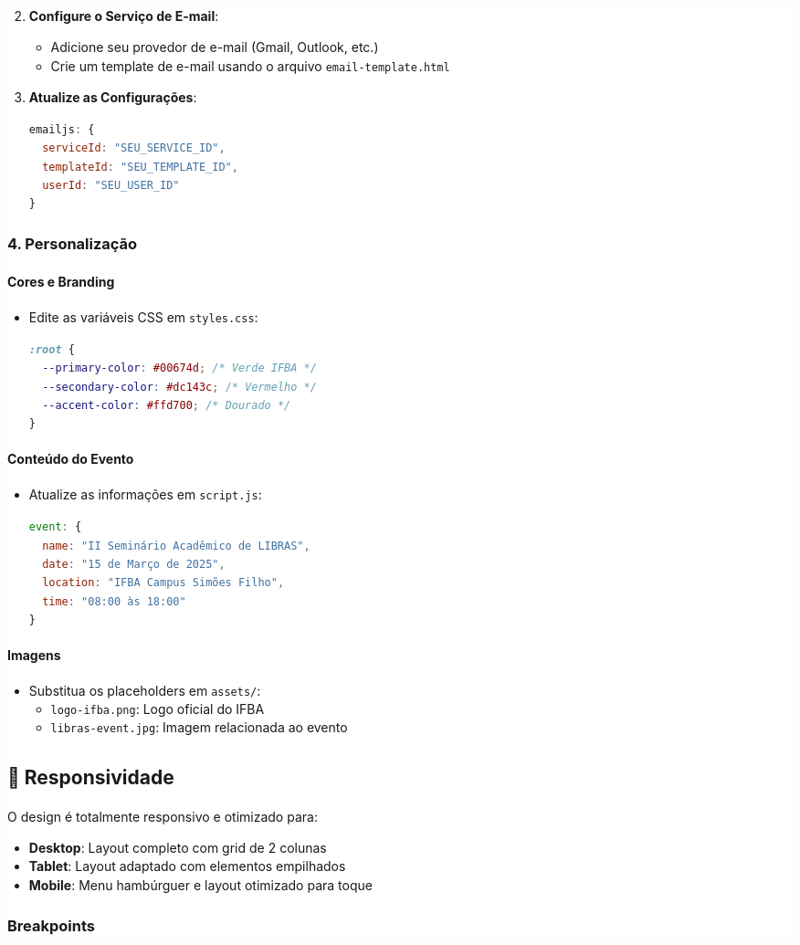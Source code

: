 2. **Configure o Serviço de E-mail**:

   - Adicione seu provedor de e-mail (Gmail, Outlook, etc.)
   - Crie um template de e-mail usando o arquivo `email-template.html`

3. **Atualize as Configurações**:
   ```javascript
   emailjs: {
     serviceId: "SEU_SERVICE_ID",
     templateId: "SEU_TEMPLATE_ID",
     userId: "SEU_USER_ID"
   }
   ```

### 4. Personalização

#### Cores e Branding

- Edite as variáveis CSS em `styles.css`:
  ```css
  :root {
    --primary-color: #00674d; /* Verde IFBA */
    --secondary-color: #dc143c; /* Vermelho */
    --accent-color: #ffd700; /* Dourado */
  }
  ```

#### Conteúdo do Evento

- Atualize as informações em `script.js`:
  ```javascript
  event: {
    name: "II Seminário Acadêmico de LIBRAS",
    date: "15 de Março de 2025",
    location: "IFBA Campus Simões Filho",
    time: "08:00 às 18:00"
  }
  ```

#### Imagens

- Substitua os placeholders em `assets/`:
  - `logo-ifba.png`: Logo oficial do IFBA
  - `libras-event.jpg`: Imagem relacionada ao evento

## 📱 Responsividade

O design é totalmente responsivo e otimizado para:

- **Desktop**: Layout completo com grid de 2 colunas
- **Tablet**: Layout adaptado com elementos empilhados
- **Mobile**: Menu hambúrguer e layout otimizado para toque

### Breakpoints
